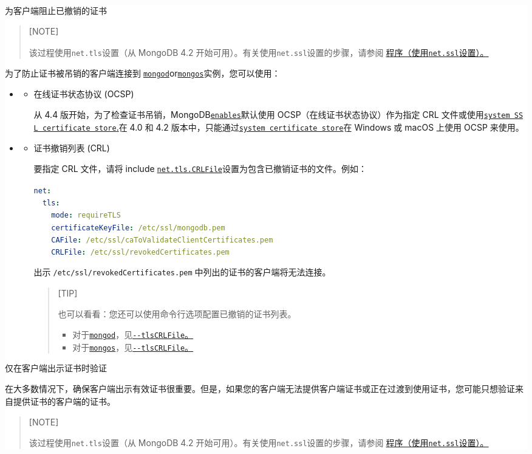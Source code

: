 为客户端阻止已撤销的证书

>[NOTE]
>
>该过程使用`net.tls`设置（从 MongoDB 4.2 开始可用）。有关使用`net.ssl`设置的步骤，请参阅 [程序（使用`net.ssl`设置）。](https://www.mongodb.com/docs/manual/tutorial/configure-ssl/#std-label-configure-ssl)

为了防止证书被吊销的客户端连接到 [`mongod`](https://www.mongodb.com/docs/manual/reference/program/mongod/#mongodb-binary-bin.mongod)or[`mongos`](https://www.mongodb.com/docs/manual/reference/program/mongos/#mongodb-binary-bin.mongos)实例，您可以使用：

- - 在线证书状态协议 (OCSP)

    从 4.4 版开始，为了检查证书吊销，MongoDB[`enables`](https://www.mongodb.com/docs/manual/reference/parameters/#mongodb-parameter-param.ocspEnabled)默认使用 OCSP（在线证书状态协议）作为指定 CRL 文件或使用[`system SSL certificate store`.](https://www.mongodb.com/docs/manual/reference/configuration-options/#mongodb-setting-net.tls.certificateSelector)在 4.0 和 4.2 版本中，只能通过[`system certificate store`](https://www.mongodb.com/docs/manual/reference/configuration-options/#mongodb-setting-net.tls.certificateSelector)在 Windows 或 macOS 上使用 OCSP 来使用。

- - 证书撤销列表 (CRL)

    要指定 CRL 文件，请将 include [`net.tls.CRLFile`](https://www.mongodb.com/docs/manual/reference/configuration-options/#mongodb-setting-net.tls.CRLFile)设置为包含已撤销证书的文件。例如：

    ```yaml
    net:
      tls:
        mode: requireTLS
        certificateKeyFile: /etc/ssl/mongodb.pem
        CAFile: /etc/ssl/caToValidateClientCertificates.pem
        CRLFile: /etc/ssl/revokedCertificates.pem
    ```

    

    出示 `/etc/ssl/revokedCertificates.pem` 中列出的证书的客户端将无法连接。

    >[TIP]
    >
    >也可以看看：您还可以使用命令行选项配置已撤销的证书列表。
    >
    >- 对于[`mongod`](https://www.mongodb.com/docs/manual/reference/program/mongod/#mongodb-binary-bin.mongod)，见[`--tlsCRLFile`。](https://www.mongodb.com/docs/manual/reference/program/mongod/#std-option-mongod.--tlsCRLFile)
    >- 对于[`mongos`](https://www.mongodb.com/docs/manual/reference/program/mongos/#mongodb-binary-bin.mongos)，见[`--tlsCRLFile`。](https://www.mongodb.com/docs/manual/reference/program/mongos/#std-option-mongos.--tlsCRLFile)

仅在客户端出示证书时验证

在大多数情况下，确保客户端出示有效证书很重要。但是，如果您的客户端无法提供客户端证书或正在过渡到使用证书，您可能只想验证来自提供证书的客户端的证书。

>[NOTE]
>
>该过程使用`net.tls`设置（从 MongoDB 4.2 开始可用）。有关使用`net.ssl`设置的步骤，请参阅 [程序（使用`net.ssl`设置）。](https://www.mongodb.com/docs/manual/tutorial/configure-ssl/#std-label-configure-ssl)
